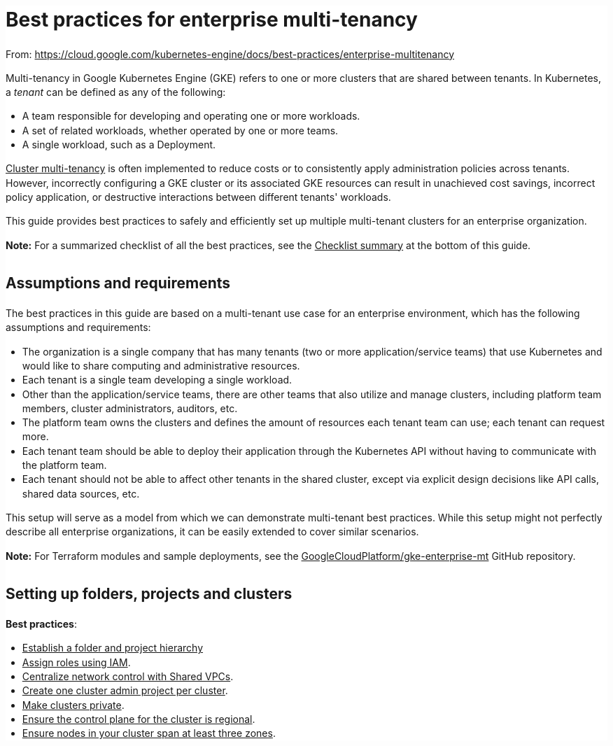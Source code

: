 # Best practices for enterprise multi-tenancy

From: https://cloud.google.com/kubernetes-engine/docs/best-practices/enterprise-multitenancy

Multi-tenancy in Google Kubernetes Engine (GKE) refers to one or more clusters that are shared between tenants. In Kubernetes, a *tenant* can be defined as any of the following:

- A team responsible for developing and operating one or more workloads.
- A set of related workloads, whether operated by one or more teams.
- A single workload, such as a Deployment.

[Cluster multi-tenancy](https://cloud.google.com/kubernetes-engine/docs/concepts/multitenancy-overview#what_is_multi-tenancy) is often implemented to reduce costs or to consistently apply administration policies across tenants. However, incorrectly configuring a GKE cluster or its associated GKE resources can result in unachieved cost savings, incorrect policy application, or destructive interactions between different tenants' workloads.

This guide provides best practices to safely and efficiently set up multiple multi-tenant clusters for an enterprise organization.

**Note:** For a summarized checklist of all the best practices, see the  [Checklist summary](https://cloud.google.com/kubernetes-engine/docs/best-practices/enterprise-multitenancy#checklist) at the bottom of this guide.

## Assumptions and requirements

The best practices in this guide are based on a multi-tenant use case for an enterprise environment, which has the following assumptions and requirements:

- The organization is a single company that has many tenants (two or more application/service teams) that use Kubernetes and would like to share computing and administrative resources.
- Each tenant is a single team developing a single workload.
- Other than the application/service teams, there are other teams that also utilize and manage clusters, including platform team members, cluster administrators, auditors, etc.
- The platform team owns the clusters and defines the amount of resources each tenant team can use; each tenant can request more.
- Each tenant team should be able to deploy their application through the Kubernetes API without having to communicate with the platform team.
- Each tenant should not be able to affect other tenants in the shared cluster, except via explicit design decisions like API calls, shared data sources, etc.

This setup will serve as a model from which we can demonstrate multi-tenant best practices. While this setup might not perfectly describe all enterprise organizations, it can be easily extended to cover similar scenarios.

  **Note:** For Terraform modules and sample deployments, see the  [GoogleCloudPlatform/gke-enterprise-mt](https://github.com/GoogleCloudPlatform/gke-enterprise-mt)  GitHub repository.

## Setting up folders, projects and clusters

**Best practices**:

- [Establish a folder and project hierarchy](https://cloud.google.com/kubernetes-engine/docs/best-practices/enterprise-multitenancy#folder-hierarchy)
- [Assign roles using IAM](https://cloud.google.com/kubernetes-engine/docs/best-practices/enterprise-multitenancy#assign-iam-roles).
- [Centralize network control with Shared VPCs](https://cloud.google.com/kubernetes-engine/docs/best-practices/enterprise-multitenancy#network-control).
- [Create one cluster admin project per cluster](https://cloud.google.com/kubernetes-engine/docs/best-practices/enterprise-multitenancy#create-cluster).
- [Make clusters private](https://cloud.google.com/kubernetes-engine/docs/best-practices/enterprise-multitenancy#create-cluster).
- [Ensure the control plane for the cluster is regional](https://cloud.google.com/kubernetes-engine/docs/best-practices/enterprise-multitenancy#create-cluster).
- [Ensure nodes in your cluster span at least three zones](https://cloud.google.com/kubernetes-engine/docs/best-practices/enterprise-multitenancy#create-cluster).